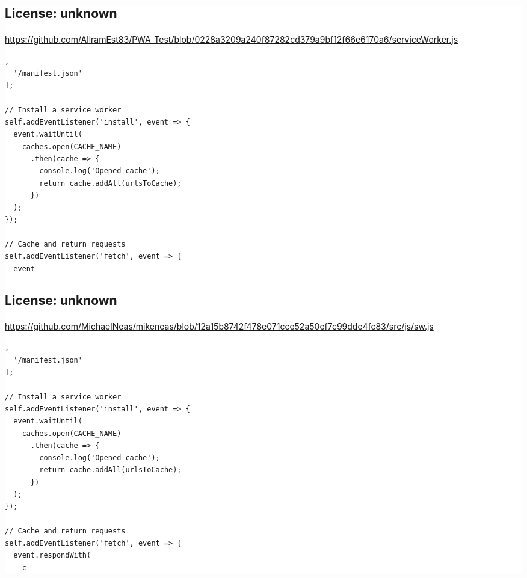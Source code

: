 
## License: unknown
https://github.com/AllramEst83/PWA_Test/blob/0228a3209a240f87282cd379a9bf12f66e6170a6/serviceWorker.js

```
,
  '/manifest.json'
];

// Install a service worker
self.addEventListener('install', event => {
  event.waitUntil(
    caches.open(CACHE_NAME)
      .then(cache => {
        console.log('Opened cache');
        return cache.addAll(urlsToCache);
      })
  );
});

// Cache and return requests
self.addEventListener('fetch', event => {
  event
```


## License: unknown
https://github.com/MichaelNeas/mikeneas/blob/12a15b8742f478e071cce52a50ef7c99dde4fc83/src/js/sw.js

```
,
  '/manifest.json'
];

// Install a service worker
self.addEventListener('install', event => {
  event.waitUntil(
    caches.open(CACHE_NAME)
      .then(cache => {
        console.log('Opened cache');
        return cache.addAll(urlsToCache);
      })
  );
});

// Cache and return requests
self.addEventListener('fetch', event => {
  event.respondWith(
    c
```
